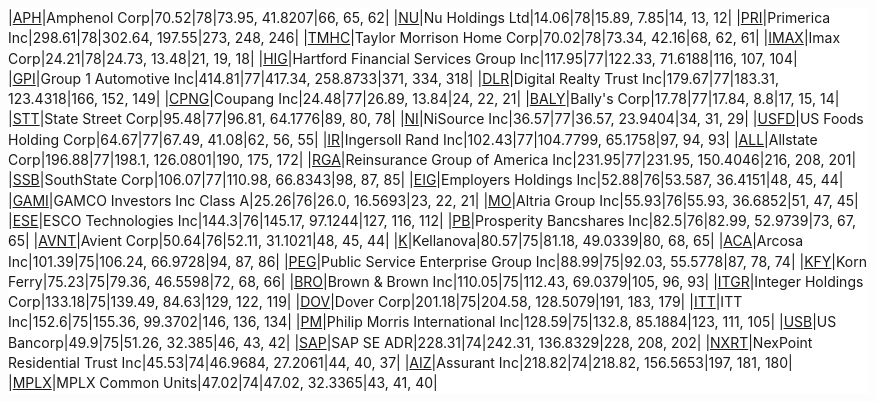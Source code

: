 |[APH](https://finance.yahoo.com/quote/APH/)|Amphenol Corp|70.52|78|73.95, 41.8207|66, 65, 62|
|[NU](https://finance.yahoo.com/quote/NU/)|Nu Holdings Ltd|14.06|78|15.89, 7.85|14, 13, 12|
|[PRI](https://finance.yahoo.com/quote/PRI/)|Primerica Inc|298.61|78|302.64, 197.55|273, 248, 246|
|[TMHC](https://finance.yahoo.com/quote/TMHC/)|Taylor Morrison Home Corp|70.02|78|73.34, 42.16|68, 62, 61|
|[IMAX](https://finance.yahoo.com/quote/IMAX/)|Imax Corp|24.21|78|24.73, 13.48|21, 19, 18|
|[HIG](https://finance.yahoo.com/quote/HIG/)|Hartford Financial Services Group Inc|117.95|77|122.33, 71.6188|116, 107, 104|
|[GPI](https://finance.yahoo.com/quote/GPI/)|Group 1 Automotive Inc|414.81|77|417.34, 258.8733|371, 334, 318|
|[DLR](https://finance.yahoo.com/quote/DLR/)|Digital Realty Trust Inc|179.67|77|183.31, 123.4318|166, 152, 149|
|[CPNG](https://finance.yahoo.com/quote/CPNG/)|Coupang Inc|24.48|77|26.89, 13.84|24, 22, 21|
|[BALY](https://finance.yahoo.com/quote/BALY/)|Bally's Corp|17.78|77|17.84, 8.8|17, 15, 14|
|[STT](https://finance.yahoo.com/quote/STT/)|State Street Corp|95.48|77|96.81, 64.1776|89, 80, 78|
|[NI](https://finance.yahoo.com/quote/NI/)|NiSource Inc|36.57|77|36.57, 23.9404|34, 31, 29|
|[USFD](https://finance.yahoo.com/quote/USFD/)|US Foods Holding Corp|64.67|77|67.49, 41.08|62, 56, 55|
|[IR](https://finance.yahoo.com/quote/IR/)|Ingersoll Rand Inc|102.43|77|104.7799, 65.1758|97, 94, 93|
|[ALL](https://finance.yahoo.com/quote/ALL/)|Allstate Corp|196.88|77|198.1, 126.0801|190, 175, 172|
|[RGA](https://finance.yahoo.com/quote/RGA/)|Reinsurance Group of America Inc|231.95|77|231.95, 150.4046|216, 208, 201|
|[SSB](https://finance.yahoo.com/quote/SSB/)|SouthState Corp|106.07|77|110.98, 66.8343|98, 87, 85|
|[EIG](https://finance.yahoo.com/quote/EIG/)|Employers Holdings Inc|52.88|76|53.587, 36.4151|48, 45, 44|
|[GAMI](https://finance.yahoo.com/quote/GAMI/)|GAMCO Investors Inc Class A|25.26|76|26.0, 16.5693|23, 22, 21|
|[MO](https://finance.yahoo.com/quote/MO/)|Altria Group Inc|55.93|76|55.93, 36.6852|51, 47, 45|
|[ESE](https://finance.yahoo.com/quote/ESE/)|ESCO Technologies Inc|144.3|76|145.17, 97.1244|127, 116, 112|
|[PB](https://finance.yahoo.com/quote/PB/)|Prosperity Bancshares Inc|82.5|76|82.99, 52.9739|73, 67, 65|
|[AVNT](https://finance.yahoo.com/quote/AVNT/)|Avient Corp|50.64|76|52.11, 31.1021|48, 45, 44|
|[K](https://finance.yahoo.com/quote/K/)|Kellanova|80.57|75|81.18, 49.0339|80, 68, 65|
|[ACA](https://finance.yahoo.com/quote/ACA/)|Arcosa Inc|101.39|75|106.24, 66.9728|94, 87, 86|
|[PEG](https://finance.yahoo.com/quote/PEG/)|Public Service Enterprise Group Inc|88.99|75|92.03, 55.5778|87, 78, 74|
|[KFY](https://finance.yahoo.com/quote/KFY/)|Korn Ferry|75.23|75|79.36, 46.5598|72, 68, 66|
|[BRO](https://finance.yahoo.com/quote/BRO/)|Brown & Brown Inc|110.05|75|112.43, 69.0379|105, 96, 93|
|[ITGR](https://finance.yahoo.com/quote/ITGR/)|Integer Holdings Corp|133.18|75|139.49, 84.63|129, 122, 119|
|[DOV](https://finance.yahoo.com/quote/DOV/)|Dover Corp|201.18|75|204.58, 128.5079|191, 183, 179|
|[ITT](https://finance.yahoo.com/quote/ITT/)|ITT Inc|152.6|75|155.36, 99.3702|146, 136, 134|
|[PM](https://finance.yahoo.com/quote/PM/)|Philip Morris International Inc|128.59|75|132.8, 85.1884|123, 111, 105|
|[USB](https://finance.yahoo.com/quote/USB/)|US Bancorp|49.9|75|51.26, 32.385|46, 43, 42|
|[SAP](https://finance.yahoo.com/quote/SAP/)|SAP SE ADR|228.31|74|242.31, 136.8329|228, 208, 202|
|[NXRT](https://finance.yahoo.com/quote/NXRT/)|NexPoint Residential Trust Inc|45.53|74|46.9684, 27.2061|44, 40, 37|
|[AIZ](https://finance.yahoo.com/quote/AIZ/)|Assurant Inc|218.82|74|218.82, 156.5653|197, 181, 180|
|[MPLX](https://finance.yahoo.com/quote/MPLX/)|MPLX Common Units|47.02|74|47.02, 32.3365|43, 41, 40|